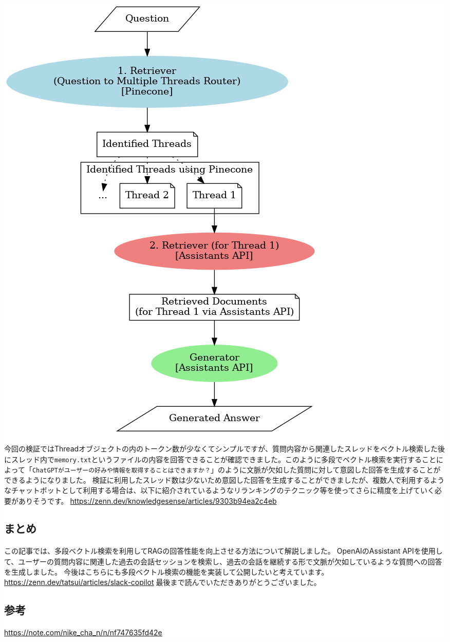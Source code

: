 ![dualrag](/images/gpt-memory/dualrag.png)

今回の検証ではThreadオブジェクトの内のトークン数が少なくてシンプルですが、質問内容から関連したスレッドをベクトル検索した後にスレッド内で`memory.txt`というファイルの内容を回答できることが確認できました。このように多段でベクトル検索を実行することによって「`ChatGPTがユーザーの好みや情報を取得することはできますか？`」のように文脈が欠如した質問に対して意図した回答を生成することができるようになりました。
検証に利用したスレッド数は少ないため意図した回答を生成することができましたが、複数人で利用するようなチャットボットとして利用する場合は、以下に紹介されているようなリランキングのテクニック等を使ってさらに精度を上げていく必要がありそうです。
https://zenn.dev/knowledgesense/articles/9303b94ea2c4eb

## まとめ
この記事では、多段ベクトル検索を利用してRAGの回答性能を向上させる方法について解説しました。
OpenAIのAssistant APIを使用して、ユーザーの質問内容に関連した過去の会話セッションを検索し、過去の会話を継続する形で文脈が欠如しているような質問への回答を生成しました。
今後はこちらにも多段ベクトル検索の機能を実装して公開したいと考えています。
https://zenn.dev/tatsui/articles/slack-copilot
最後まで読んでいただきありがとうございました。

## 参考
https://note.com/nike_cha_n/n/nf747635fd42e